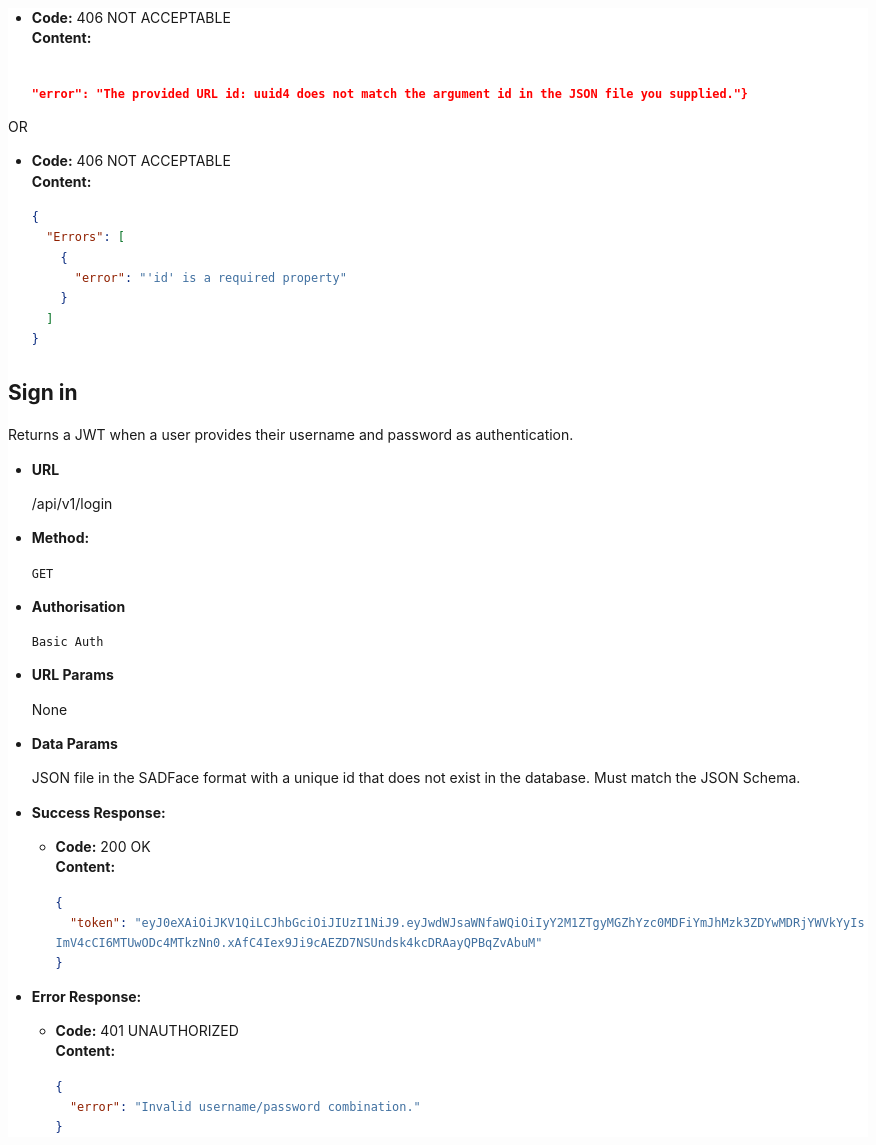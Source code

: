   * **Code:** 406 NOT ACCEPTABLE <br />
    **Content:** 
    ```json
    
    "error": "The provided URL id: uuid4 does not match the argument id in the JSON file you supplied."}
    ```
  OR
    
  * **Code:** 406 NOT ACCEPTABLE <br />
    **Content:** 
    ```json
    {
      "Errors": [
        {
          "error": "'id' is a required property" 
        }
      ]
    }
    ```

Sign in
----
Returns a JWT when a user provides their username and password as authentication.
 

* **URL**

  /api/v1/login

* **Method:**

  `GET`
  
*  **Authorisation**

   `Basic Auth`
   
*  **URL Params**

    None

* **Data Params**

  JSON file in the SADFace format with a unique id that does not exist in the database. Must match the JSON Schema.


* **Success Response:**

  * **Code:** 200 OK <br />
    **Content:** 
        
    ```json
    {
      "token": "eyJ0eXAiOiJKV1QiLCJhbGciOiJIUzI1NiJ9.eyJwdWJsaWNfaWQiOiIyY2M1ZTgyMGZhYzc0MDFiYmJhMzk3ZDYwMDRjYWVkYyIsImV4cCI6MTUwODc4MTkzNn0.xAfC4Iex9Ji9cAEZD7NSUndsk4kcDRAayQPBqZvAbuM"
    }
     ```
 
 
* **Error Response:**

  * **Code:** 401 UNAUTHORIZED <br />
    **Content:** 
    ```json
    {
      "error": "Invalid username/password combination."
    }
    ```
